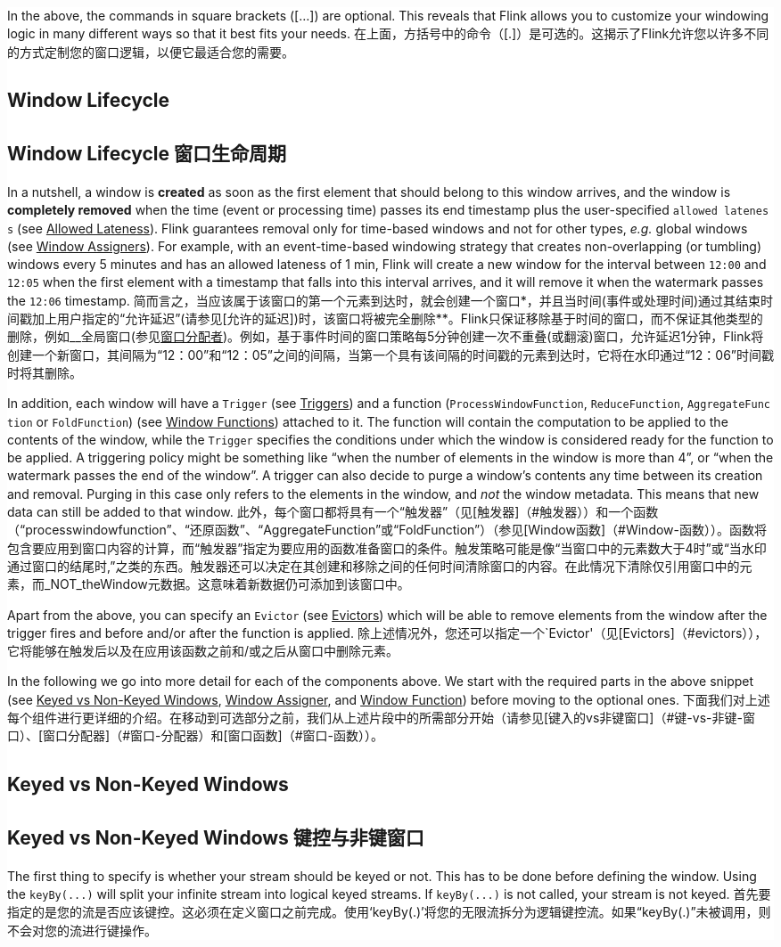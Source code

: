 In the above, the commands in square brackets ([…]) are optional. This reveals that Flink allows you to customize your windowing logic in many different ways so that it best fits your needs.
在上面，方括号中的命令（[.]）是可选的。这揭示了Flink允许您以许多不同的方式定制您的窗口逻辑，以便它最适合您的需要。

## Window Lifecycle
## Window Lifecycle 窗口生命周期

In a nutshell, a window is **created** as soon as the first element that should belong to this window arrives, and the window is **completely removed** when the time (event or processing time) passes its end timestamp plus the user-specified `allowed lateness` (see [Allowed Lateness](#allowed-lateness)). Flink guarantees removal only for time-based windows and not for other types, _e.g._ global windows (see [Window Assigners](#window-assigners)). For example, with an event-time-based windowing strategy that creates non-overlapping (or tumbling) windows every 5 minutes and has an allowed lateness of 1 min, Flink will create a new window for the interval between `12:00` and `12:05` when the first element with a timestamp that falls into this interval arrives, and it will remove it when the watermark passes the `12:06` timestamp.
简而言之，当应该属于该窗口的第一个元素到达时，就会创建一个窗口*，并且当时间(事件或处理时间)通过其结束时间戳加上用户指定的“允许延迟”(请参见[允许的延迟])时，该窗口将被完全删除**。Flink只保证移除基于时间的窗口，而不保证其他类型的删除，例如__全局窗口(参见[窗口分配者](#Window-Designers))。例如，基于事件时间的窗口策略每5分钟创建一次不重叠(或翻滚)窗口，允许延迟1分钟，Flink将创建一个新窗口，其间隔为“12：00”和“12：05”之间的间隔，当第一个具有该间隔的时间戳的元素到达时，它将在水印通过“12：06”时间戳时将其删除。

In addition, each window will have a `Trigger` (see [Triggers](#triggers)) and a function (`ProcessWindowFunction`, `ReduceFunction`, `AggregateFunction` or `FoldFunction`) (see [Window Functions](#window-functions)) attached to it. The function will contain the computation to be applied to the contents of the window, while the `Trigger` specifies the conditions under which the window is considered ready for the function to be applied. A triggering policy might be something like “when the number of elements in the window is more than 4”, or “when the watermark passes the end of the window”. A trigger can also decide to purge a window’s contents any time between its creation and removal. Purging in this case only refers to the elements in the window, and _not_ the window metadata. This means that new data can still be added to that window.
此外，每个窗口都将具有一个“触发器”（见[触发器]（#触发器））和一个函数（“processwindowfunction”、“还原函数”、“AggregateFunction”或“FoldFunction”）（参见[Window函数]（#Window-函数））。函数将包含要应用到窗口内容的计算，而“触发器”指定为要应用的函数准备窗口的条件。触发策略可能是像“当窗口中的元素数大于4时”或“当水印通过窗口的结尾时,”之类的东西。触发器还可以决定在其创建和移除之间的任何时间清除窗口的内容。在此情况下清除仅引用窗口中的元素，而_NOT_theWindow元数据。这意味着新数据仍可添加到该窗口中。

Apart from the above, you can specify an `Evictor` (see [Evictors](#evictors)) which will be able to remove elements from the window after the trigger fires and before and/or after the function is applied.
除上述情况外，您还可以指定一个`Evictor'（见[Evictors]（#evictors）），它将能够在触发后以及在应用该函数之前和/或之后从窗口中删除元素。

In the following we go into more detail for each of the components above. We start with the required parts in the above snippet (see [Keyed vs Non-Keyed Windows](#keyed-vs-non-keyed-windows), [Window Assigner](#window-assigner), and [Window Function](#window-function)) before moving to the optional ones.
下面我们对上述每个组件进行更详细的介绍。在移动到可选部分之前，我们从上述片段中的所需部分开始（请参见[键入的vs非键窗口]（#键-vs-非键-窗口）、[窗口分配器]（#窗口-分配器）和[窗口函数]（#窗口-函数））。

## Keyed vs Non-Keyed Windows
## Keyed vs Non-Keyed Windows 键控与非键窗口

The first thing to specify is whether your stream should be keyed or not. This has to be done before defining the window. Using the `keyBy(...)` will split your infinite stream into logical keyed streams. If `keyBy(...)` is not called, your stream is not keyed.
首先要指定的是您的流是否应该键控。这必须在定义窗口之前完成。使用‘keyBy(.)’将您的无限流拆分为逻辑键控流。如果“keyBy(.)”未被调用，则不会对您的流进行键操作。
